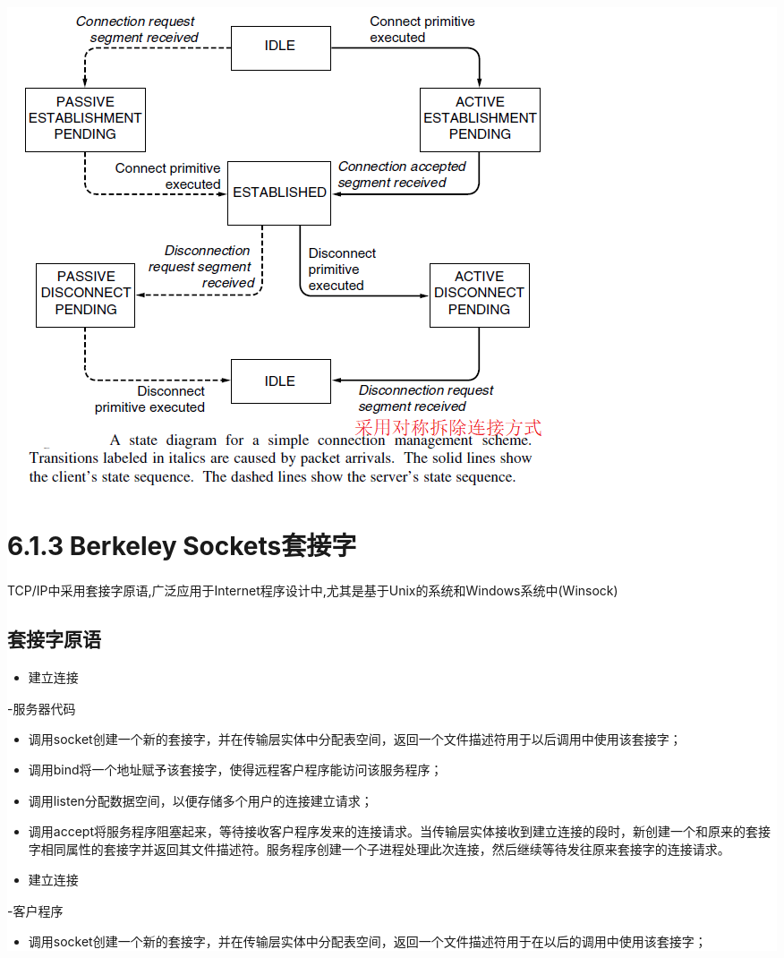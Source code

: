 ![3](Chapter06/3.png)

# 6.1.3 Berkeley Sockets套接字

TCP/IP中采用套接字原语,广泛应用于Internet程序设计中,尤其是基于Unix的系统和Windows系统中(Winsock)

## 套接字原语

* 建立连接

-服务器代码

* 调用socket创建一个新的套接字，并在传输层实体中分配表空间，返回一个文件描述符用于以后调用中使用该套接字；

* 调用bind将一个地址赋予该套接字，使得远程客户程序能访问该服务程序；

* 调用listen分配数据空间，以便存储多个用户的连接建立请求；

* 调用accept将服务程序阻塞起来，等待接收客户程序发来的连接请求。当传输层实体接收到建立连接的段时，新创建一个和原来的套接字相同属性的套接字并返回其文件描述符。服务程序创建一个子进程处理此次连接，然后继续等待发往原来套接字的连接请求。

* 建立连接

-客户程序

* 调用socket创建一个新的套接字，并在传输层实体中分配表空间，返回一个文件描述符用于在以后的调用中使用该套接字；
